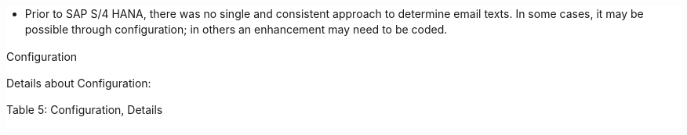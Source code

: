 -   Prior to SAP S/4 HANA, there was no single and consistent approach
    to determine email texts. In some cases, it may be possible through
    configuration; in others an enhancement may need to be coded.

 Configuration

 Details about Configuration:

 Table 5: Configuration, Details

<table
<thead
<tr class="header"
<thSub Type</th
<thEssential</th
<thExtended</th
<thHEC/onPrem</th
</tr
</thead
<tbody
<tr class="odd"
<tdPrograms - back- ground jobs</td
<tdClassic extensibility - ABAP These are pro- grams that should be scheduled to run reg- ularly in the back- ground without user intervention, usually to perform some technical activity or long-running update process.</td
<tdInclude all the left</td
<tdInclude all the left</td
</tr
<tr class="even"
<tdPrograms - reports</td
<tdIt's still technically possible, but should no longer be necessa- ry, to write a report in ABAP. Recommend- ed approach is to de- fine a data source us- ing a CDS view, then use one of the SAP S/4 HANA embedded analytics options. For more sophisticated reporting the SAP An- alytics Cloud or BW/ 4HANA could be used.</td
<tdInclude all the left</td
<tdInclude all the left</td
</tr
</tbody
</table

<table
<thead
<tr class="header"
<thSub Type</th
<thEssential</th
<thExtended</th
<thHEC/onPrem</th
</tr
</thead
<tbody
<tr class="odd"
<tdCustom Configura- tion table</td
<td<pClassic extensibility - define the table and generate table main- tenance in the usual way, with the ability to transport the data. The table mainte- nance may be added to the IMG (transac- tion SPRO). Note that in SAP S/4 HANA</p
<pCloud, users do not have access to the IMG.</p</td
<td<pKey user extensibility</p
<p- 'Custom Business Objects' app may be used to define cus- tom tables, however this is designed for master and transac- tional data, not con- figuration. There is no option in this app to make the table con- tents transportable. However, it may be used to create cus- tom tables to hold nontrans portable settings, which per- haps depend on mas- ter data which differs in each environment.</p</td
<tdInclude all the left</td
</tr
<tr class="even"
<tdAdd/Change/Delete standard entries in standard table with no table maintenance</td
<tdNot possible</td